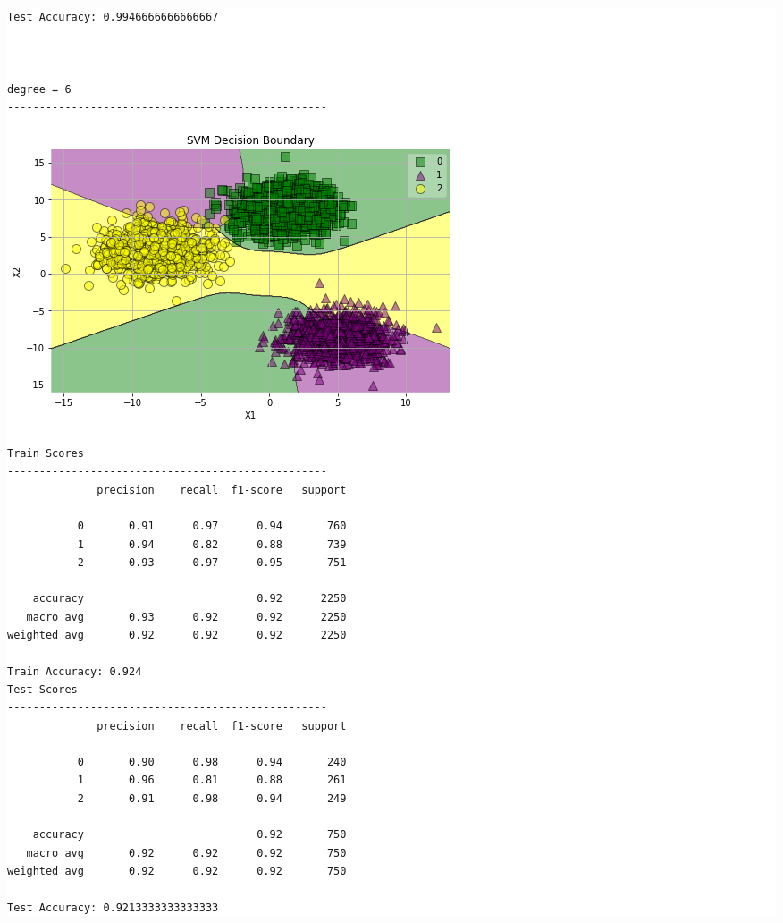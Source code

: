     Test Accuracy: 0.9946666666666667
    
    
    
    degree = 6
    --------------------------------------------------



![png](lesson-plan_files/lesson-plan_49_11.png)


    Train Scores
    --------------------------------------------------
                  precision    recall  f1-score   support
    
               0       0.91      0.97      0.94       760
               1       0.94      0.82      0.88       739
               2       0.93      0.97      0.95       751
    
        accuracy                           0.92      2250
       macro avg       0.93      0.92      0.92      2250
    weighted avg       0.92      0.92      0.92      2250
    
    Train Accuracy: 0.924
    Test Scores
    --------------------------------------------------
                  precision    recall  f1-score   support
    
               0       0.90      0.98      0.94       240
               1       0.96      0.81      0.88       261
               2       0.91      0.98      0.94       249
    
        accuracy                           0.92       750
       macro avg       0.92      0.92      0.92       750
    weighted avg       0.92      0.92      0.92       750
    
    Test Accuracy: 0.9213333333333333
    
    